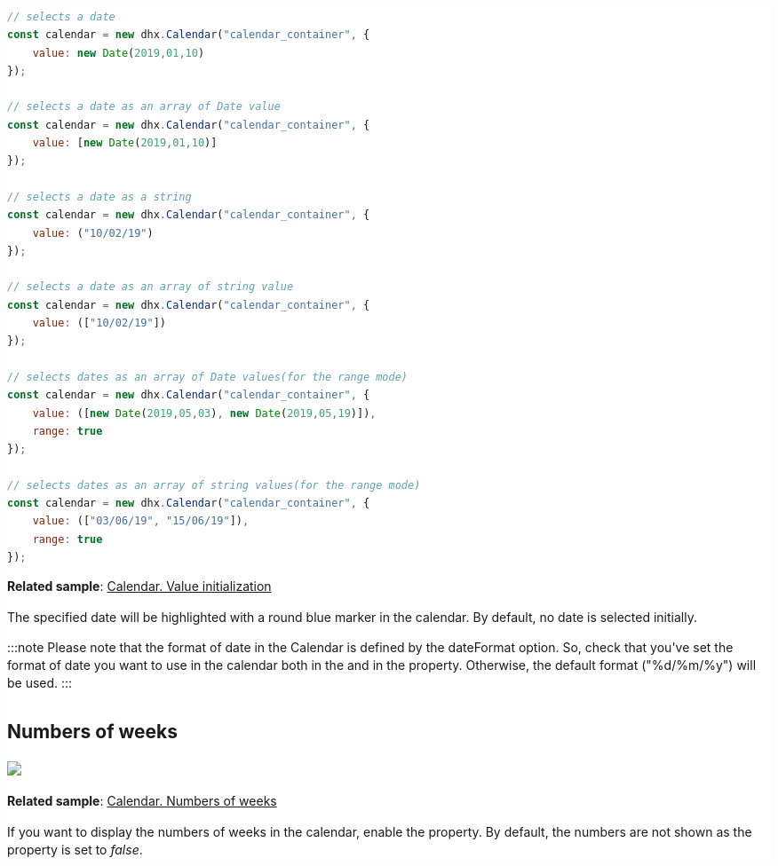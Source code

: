 ~~~js
// selects a date
const calendar = new dhx.Calendar("calendar_container", {
    value: new Date(2019,01,10)
});

// selects a date as an array of Date value
const calendar = new dhx.Calendar("calendar_container", {
    value: [new Date(2019,01,10)]
});

// selects a date as a string
const calendar = new dhx.Calendar("calendar_container", {
    value: ("10/02/19")
});

// selects a date as an array of string value
const calendar = new dhx.Calendar("calendar_container", {
    value: (["10/02/19"])
});

// selects dates as an array of Date values(for the range mode)
const calendar = new dhx.Calendar("calendar_container", {
    value: ([new Date(2019,05,03), new Date(2019,05,19)]),
    range: true  
});

// selects dates as an array of string values(for the range mode)
const calendar = new dhx.Calendar("calendar_container", {
    value: (["03/06/19", "15/06/19"]),
    range: true  
});
~~~

**Related sample**: [Calendar. Value initialization](https://snippet.dhtmlx.com/epjjww3l)

The specified date will be highlighted with a round blue marker in the calendar. By default, no date is selected initially.

:::note
Please note that the format of date in the Calendar is defined by the dateFormat option. So, check that you've set the format of date you want to use in the calendar both in the [](calendar/api/calendar_value_config.md) and in the [](calendar/api/calendar_dateformat_config.md) property. Otherwise, the default format ("%d/%m/%y") will be used.
:::

## Numbers of weeks

![](../assets/calendar/week_numbers.png)

**Related sample**: [Calendar. Numbers of weeks](https://snippet.dhtmlx.com/9692gk6n)

If you want to display the numbers of weeks in the calendar, enable the [](calendar/api/calendar_weeknumbers_config.md) property. By default, the numbers are not shown as the property is set to *false*.

